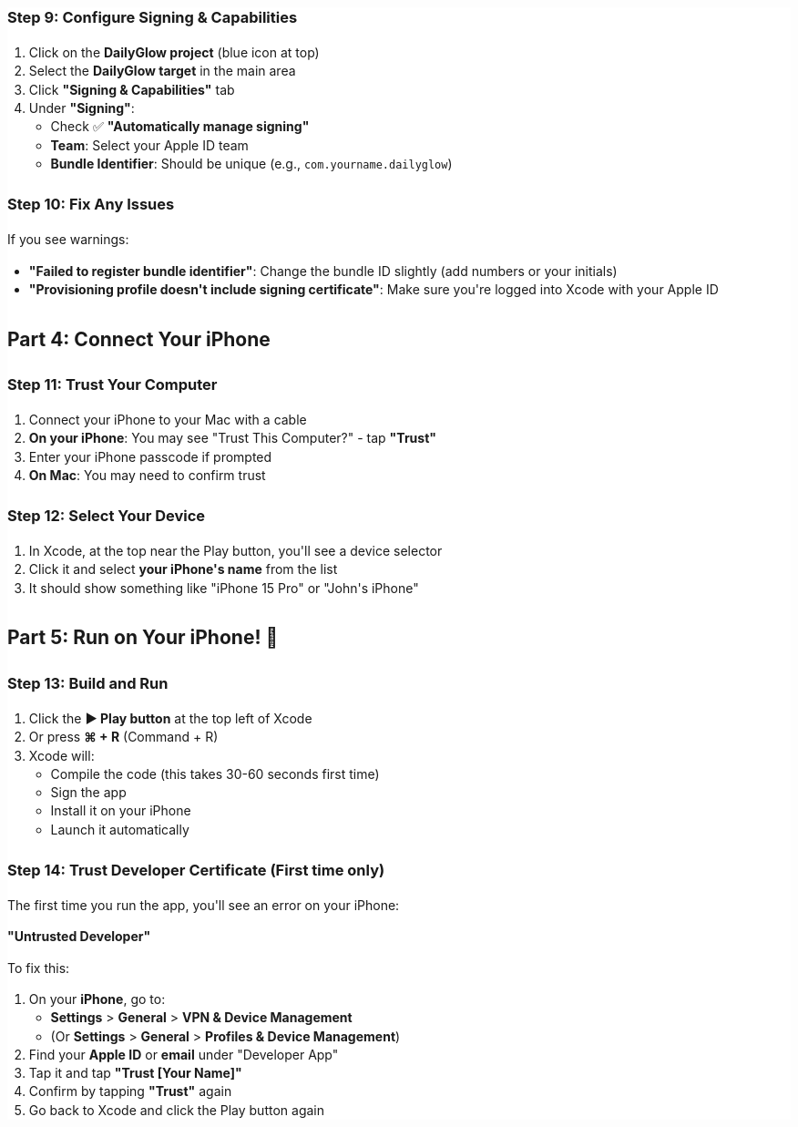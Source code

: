 ### Step 9: Configure Signing & Capabilities
1. Click on the **DailyGlow project** (blue icon at top)
2. Select the **DailyGlow target** in the main area
3. Click **"Signing & Capabilities"** tab
4. Under **"Signing"**:
   - Check ✅ **"Automatically manage signing"**
   - **Team**: Select your Apple ID team
   - **Bundle Identifier**: Should be unique (e.g., `com.yourname.dailyglow`)

### Step 10: Fix Any Issues
If you see warnings:
- **"Failed to register bundle identifier"**: Change the bundle ID slightly (add numbers or your initials)
- **"Provisioning profile doesn't include signing certificate"**: Make sure you're logged into Xcode with your Apple ID

## Part 4: Connect Your iPhone

### Step 11: Trust Your Computer
1. Connect your iPhone to your Mac with a cable
2. **On your iPhone**: You may see "Trust This Computer?" - tap **"Trust"**
3. Enter your iPhone passcode if prompted
4. **On Mac**: You may need to confirm trust

### Step 12: Select Your Device
1. In Xcode, at the top near the Play button, you'll see a device selector
2. Click it and select **your iPhone's name** from the list
3. It should show something like "iPhone 15 Pro" or "John's iPhone"

## Part 5: Run on Your iPhone! 🚀

### Step 13: Build and Run
1. Click the **▶️ Play button** at the top left of Xcode
2. Or press **⌘ + R** (Command + R)
3. Xcode will:
   - Compile the code (this takes 30-60 seconds first time)
   - Sign the app
   - Install it on your iPhone
   - Launch it automatically

### Step 14: Trust Developer Certificate (First time only)
The first time you run the app, you'll see an error on your iPhone:

**"Untrusted Developer"**

To fix this:
1. On your **iPhone**, go to:
   - **Settings** > **General** > **VPN & Device Management**
   - (Or **Settings** > **General** > **Profiles & Device Management**)
2. Find your **Apple ID** or **email** under "Developer App"
3. Tap it and tap **"Trust [Your Name]"**
4. Confirm by tapping **"Trust"** again
5. Go back to Xcode and click the Play button again
